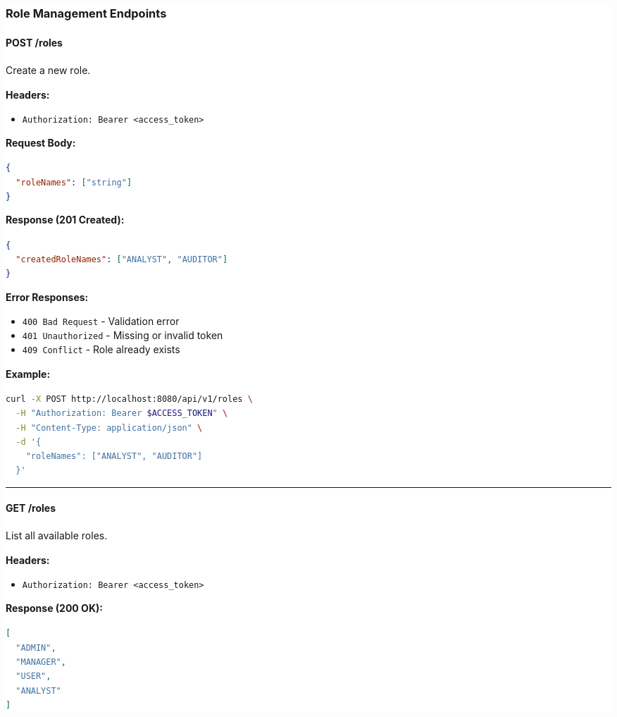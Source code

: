 
### Role Management Endpoints

#### POST /roles

Create a new role.

**Headers:**
- `Authorization: Bearer <access_token>`

**Request Body:**
```json
{
  "roleNames": ["string"]
}
```

**Response (201 Created):**
```json
{
  "createdRoleNames": ["ANALYST", "AUDITOR"]
}
```

**Error Responses:**
- `400 Bad Request` - Validation error
- `401 Unauthorized` - Missing or invalid token
- `409 Conflict` - Role already exists

**Example:**
```bash
curl -X POST http://localhost:8080/api/v1/roles \
  -H "Authorization: Bearer $ACCESS_TOKEN" \
  -H "Content-Type: application/json" \
  -d '{
    "roleNames": ["ANALYST", "AUDITOR"]
  }'
```

---

#### GET /roles

List all available roles.

**Headers:**
- `Authorization: Bearer <access_token>`

**Response (200 OK):**
```json
[
  "ADMIN",
  "MANAGER",
  "USER",
  "ANALYST"
]
```
